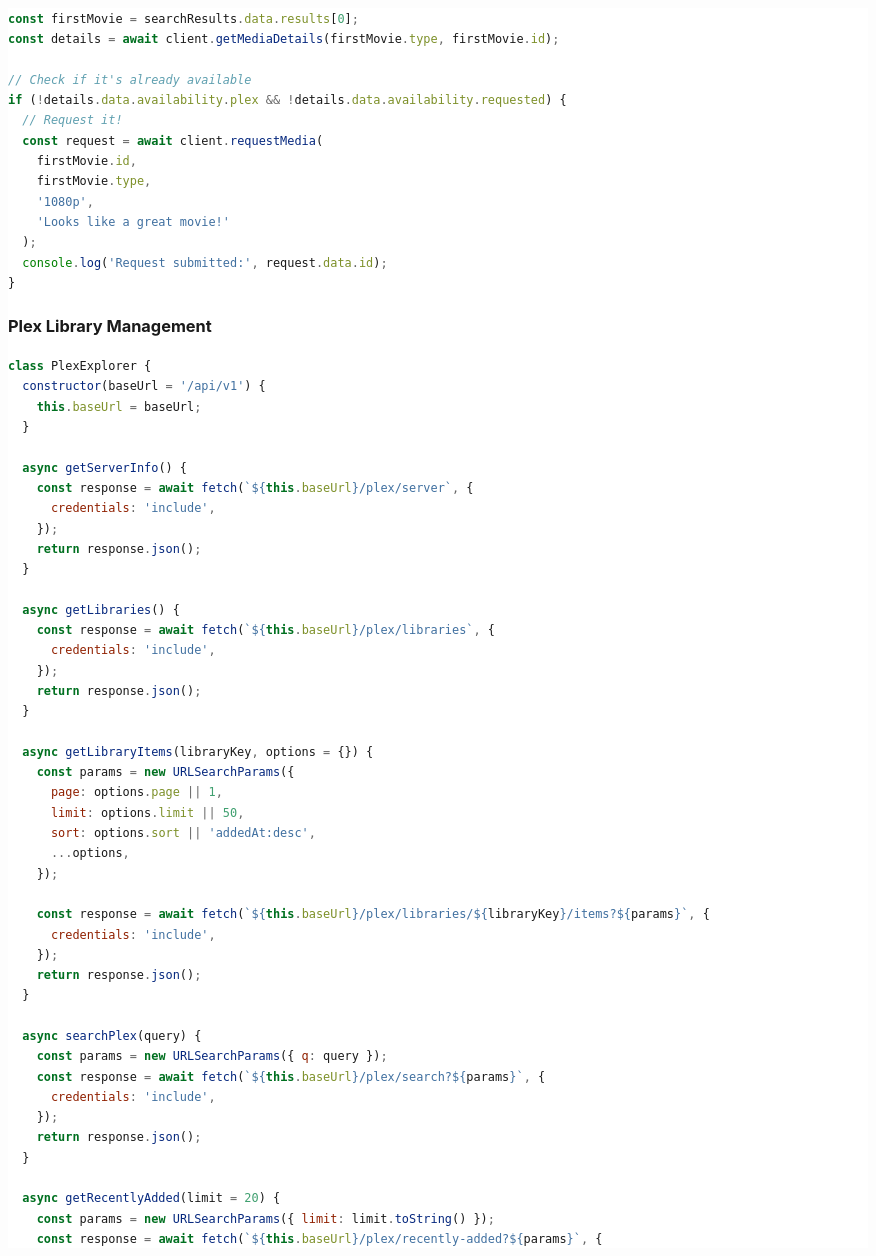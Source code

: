 ```javascript
const firstMovie = searchResults.data.results[0];
const details = await client.getMediaDetails(firstMovie.type, firstMovie.id);

// Check if it's already available
if (!details.data.availability.plex && !details.data.availability.requested) {
  // Request it!
  const request = await client.requestMedia(
    firstMovie.id,
    firstMovie.type,
    '1080p',
    'Looks like a great movie!'
  );
  console.log('Request submitted:', request.data.id);
}
```

### Plex Library Management

```javascript
class PlexExplorer {
  constructor(baseUrl = '/api/v1') {
    this.baseUrl = baseUrl;
  }

  async getServerInfo() {
    const response = await fetch(`${this.baseUrl}/plex/server`, {
      credentials: 'include',
    });
    return response.json();
  }

  async getLibraries() {
    const response = await fetch(`${this.baseUrl}/plex/libraries`, {
      credentials: 'include',
    });
    return response.json();
  }

  async getLibraryItems(libraryKey, options = {}) {
    const params = new URLSearchParams({
      page: options.page || 1,
      limit: options.limit || 50,
      sort: options.sort || 'addedAt:desc',
      ...options,
    });

    const response = await fetch(`${this.baseUrl}/plex/libraries/${libraryKey}/items?${params}`, {
      credentials: 'include',
    });
    return response.json();
  }

  async searchPlex(query) {
    const params = new URLSearchParams({ q: query });
    const response = await fetch(`${this.baseUrl}/plex/search?${params}`, {
      credentials: 'include',
    });
    return response.json();
  }

  async getRecentlyAdded(limit = 20) {
    const params = new URLSearchParams({ limit: limit.toString() });
    const response = await fetch(`${this.baseUrl}/plex/recently-added?${params}`, {
```
